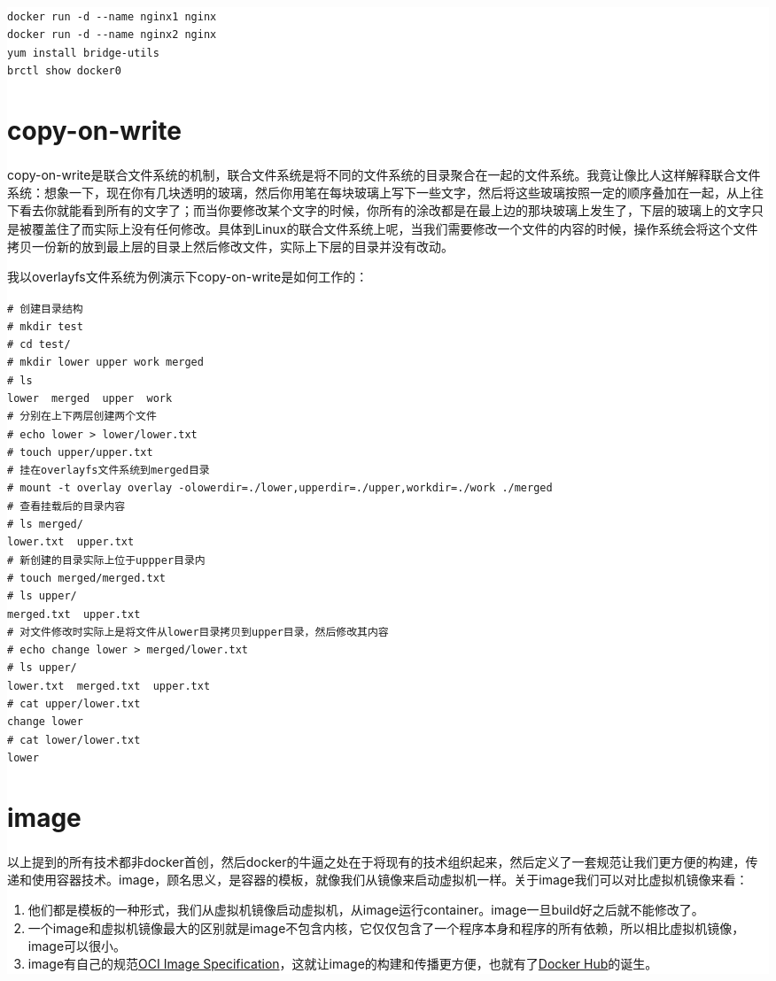 ```
docker run -d --name nginx1 nginx
docker run -d --name nginx2 nginx
yum install bridge-utils
brctl show docker0
```


# copy-on-write

copy-on-write是联合文件系统的机制，联合文件系统是将不同的文件系统的目录聚合在一起的文件系统。我竟让像比人这样解释联合文件系统：想象一下，现在你有几块透明的玻璃，然后你用笔在每块玻璃上写下一些文字，然后将这些玻璃按照一定的顺序叠加在一起，从上往下看去你就能看到所有的文字了；而当你要修改某个文字的时候，你所有的涂改都是在最上边的那块玻璃上发生了，下层的玻璃上的文字只是被覆盖住了而实际上没有任何修改。具体到Linux的联合文件系统上呢，当我们需要修改一个文件的内容的时候，操作系统会将这个文件拷贝一份新的放到最上层的目录上然后修改文件，实际上下层的目录并没有改动。

我以overlayfs文件系统为例演示下copy-on-write是如何工作的：

```
# 创建目录结构
# mkdir test
# cd test/
# mkdir lower upper work merged
# ls
lower  merged  upper  work
# 分别在上下两层创建两个文件
# echo lower > lower/lower.txt
# touch upper/upper.txt
# 挂在overlayfs文件系统到merged目录
# mount -t overlay overlay -olowerdir=./lower,upperdir=./upper,workdir=./work ./merged
# 查看挂载后的目录内容
# ls merged/
lower.txt  upper.txt
# 新创建的目录实际上位于uppper目录内
# touch merged/merged.txt
# ls upper/
merged.txt  upper.txt
# 对文件修改时实际上是将文件从lower目录拷贝到upper目录，然后修改其内容
# echo change lower > merged/lower.txt
# ls upper/
lower.txt  merged.txt  upper.txt
# cat upper/lower.txt
change lower
# cat lower/lower.txt
lower
```

# image

以上提到的所有技术都非docker首创，然后docker的牛逼之处在于将现有的技术组织起来，然后定义了一套规范让我们更方便的构建，传递和使用容器技术。image，顾名思义，是容器的模板，就像我们从镜像来启动虚拟机一样。关于image我们可以对比虚拟机镜像来看：
1. 他们都是模板的一种形式，我们从虚拟机镜像启动虚拟机，从image运行container。image一旦build好之后就不能修改了。
2. 一个image和虚拟机镜像最大的区别就是image不包含内核，它仅仅包含了一个程序本身和程序的所有依赖，所以相比虚拟机镜像，image可以很小。
3. image有自己的规范[OCI Image Specification](https://github.com/opencontainers/image-spec)，这就让image的构建和传播更方便，也就有了[Docker Hub](https://hub.docker.com/)的诞生。
